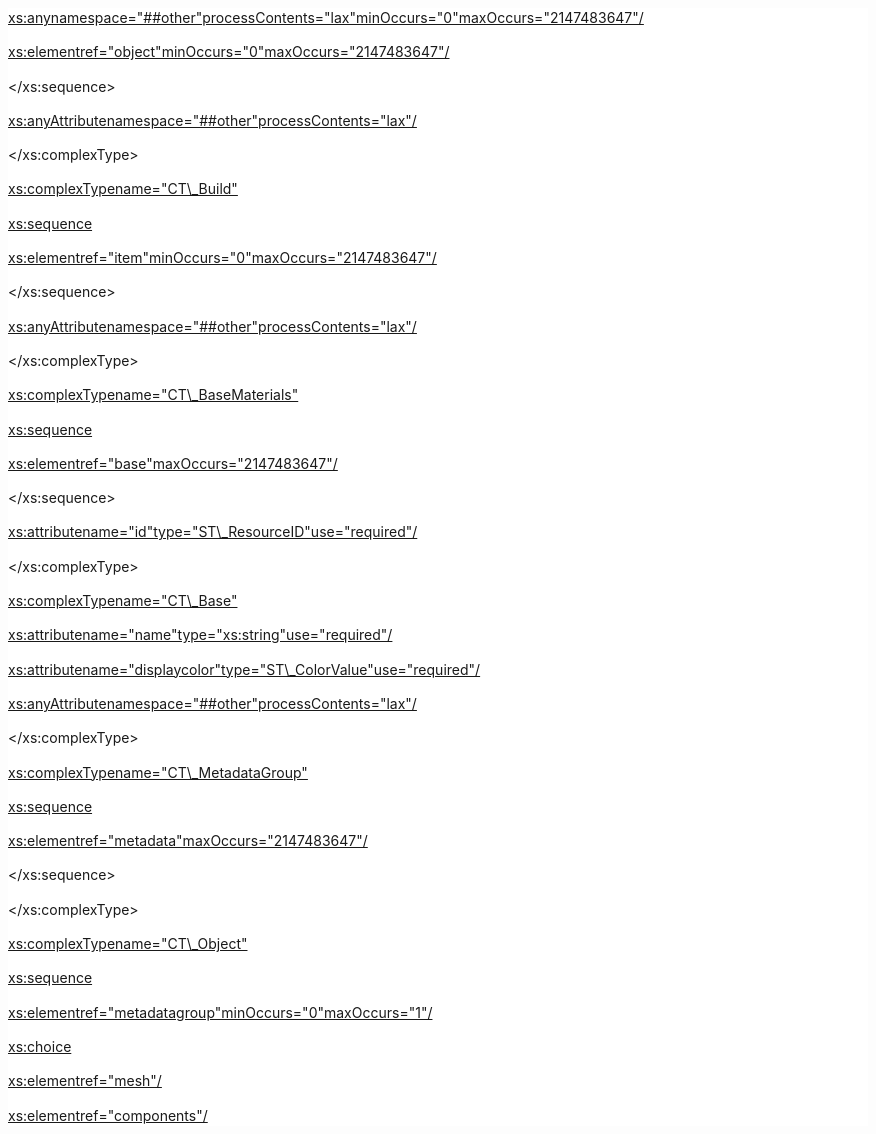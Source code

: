 <xs:anynamespace="##other"processContents="lax"minOccurs="0"maxOccurs="2147483647"/>

<xs:elementref="object"minOccurs="0"maxOccurs="2147483647"/>

</xs:sequence>

<xs:anyAttributenamespace="##other"processContents="lax"/>

</xs:complexType>

<xs:complexTypename="CT\_Build">

<xs:sequence>

<xs:elementref="item"minOccurs="0"maxOccurs="2147483647"/>

</xs:sequence>

<xs:anyAttributenamespace="##other"processContents="lax"/>

</xs:complexType>

<xs:complexTypename="CT\_BaseMaterials">

<xs:sequence>

<xs:elementref="base"maxOccurs="2147483647"/>

</xs:sequence>

<xs:attributename="id"type="ST\_ResourceID"use="required"/>

</xs:complexType>

<xs:complexTypename="CT\_Base">

<xs:attributename="name"type="xs:string"use="required"/>

<xs:attributename="displaycolor"type="ST\_ColorValue"use="required"/>

<xs:anyAttributenamespace="##other"processContents="lax"/>

</xs:complexType>

<xs:complexTypename="CT\_MetadataGroup">

<xs:sequence>

<xs:elementref="metadata"maxOccurs="2147483647"/>

</xs:sequence>

</xs:complexType>

<xs:complexTypename="CT\_Object">

<xs:sequence>

<xs:elementref="metadatagroup"minOccurs="0"maxOccurs="1"/>

<xs:choice>

<xs:elementref="mesh"/>

<xs:elementref="components"/>
